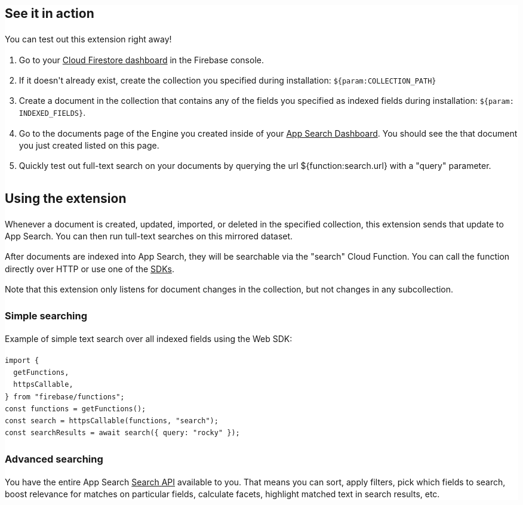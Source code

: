 

## See it in action

You can test out this extension right away!

1.  Go to your [Cloud Firestore dashboard](https://console.firebase.google.com/project/${param:PROJECT_ID}/firestore/data) in the Firebase console.

1.  If it doesn't already exist, create the collection you specified during installation: `${param:COLLECTION_PATH}`

1.  Create a document in the collection that contains any of the fields you specified as indexed fields during installation: `${param:INDEXED_FIELDS}`.

1.  Go to the documents page of the Engine you created inside of your [App Search Dashboard](${param:ENTERPRISE_SEARCH_URL}/as#/engines/${param:APP_SEARCH_ENGINE_NAME}/documents). You should see the that document you just created listed on this page.

1.  Quickly test out full-text search on your documents by querying the url ${function:search.url} with a "query" parameter.

## Using the extension

Whenever a document is created, updated, imported, or deleted in the specified collection, this extension sends that update to App Search. You can then run tull-text searches on this mirrored dataset.

After documents are indexed into App Search, they will be searchable via the "search" Cloud Function. You can call the function directly over HTTP or use one of the [SDKs](https://firebase.google.com/docs/firestore/client/libraries).

Note that this extension only listens for document changes in the collection, but not changes in any subcollection.

### Simple searching

Example of simple text search over all indexed fields using the Web SDK:

```
import {
  getFunctions,
  httpsCallable,
} from "firebase/functions";
const functions = getFunctions();
const search = httpsCallable(functions, "search");
const searchResults = await search({ query: "rocky" });
```

### Advanced searching

You have the entire App Search [Search API](https://www.elastic.co/guide/en/app-search/current/search.html) available to you. That means you can sort, apply filters, pick which fields to search, boost relevance for matches on particular fields, calculate facets, highlight matched text in search results, etc.
